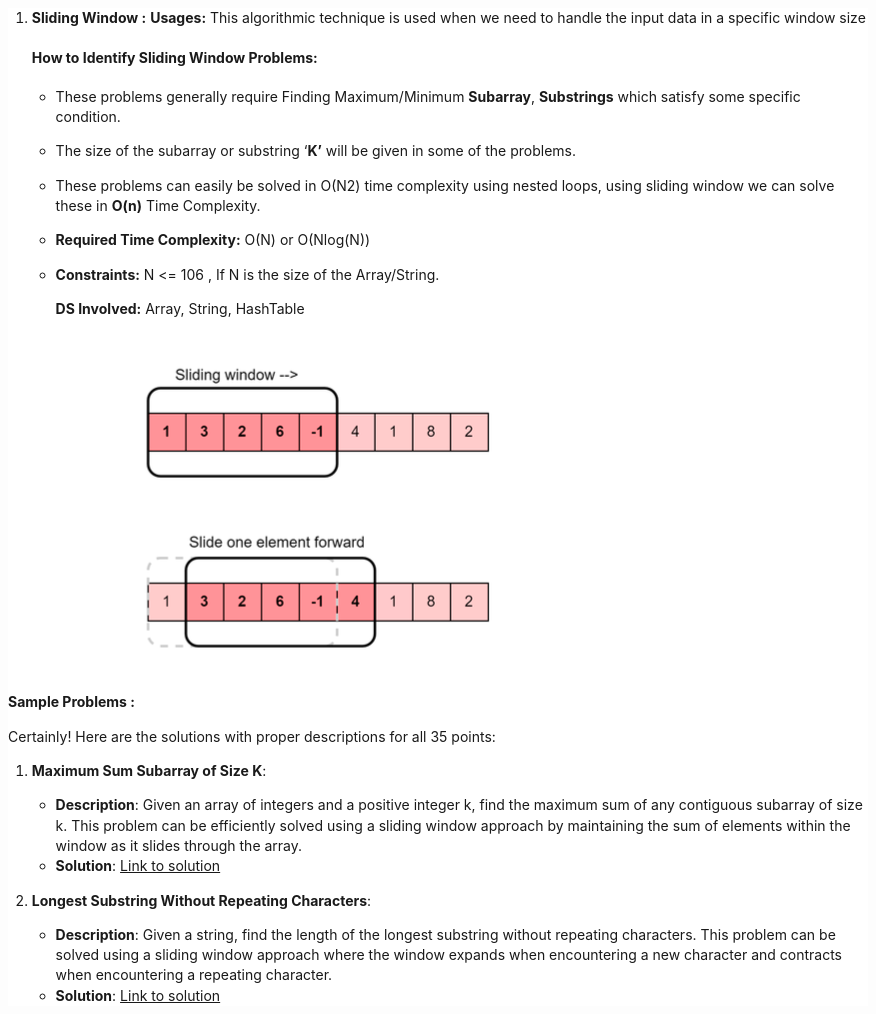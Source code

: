 1.  **Sliding Window :**
	 **Usages:** This algorithmic technique is used when we need to handle the input data in a specific window size
	
	#### How to Identify Sliding Window Problems:

	- These problems generally require Finding Maximum/Minimum ****Subarray****, ****Substrings**** which satisfy some specific condition.
	- The size of the subarray or substring ‘****K’**** will be given in some of the problems.
	- These problems can easily be solved in O(N2) time complexity using nested loops, using sliding window we can solve these in ****O(n)**** Time Complexity.
	- ****Required Time Complexity:**** O(N) or O(Nlog(N))
	- ****Constraints:**** N <= 106 , If N is the size of the Array/String.
	 
		 **DS Involved:**  Array, String, HashTable
		 
 
	 ![pattern_1.png](../Images/pattern_1.png)
 


**Sample Problems :**


Certainly! Here are the solutions with proper descriptions for all 35 points:

1. **Maximum Sum Subarray of Size K**:
   - **Description**: Given an array of integers and a positive integer k, find the maximum sum of any contiguous subarray of size k. This problem can be efficiently solved using a sliding window approach by maintaining the sum of elements within the window as it slides through the array.
   - **Solution**: [Link to solution](https://www.geeksforgeeks.org/window-sliding-technique/)

2. **Longest Substring Without Repeating Characters**:
   - **Description**: Given a string, find the length of the longest substring without repeating characters. This problem can be solved using a sliding window approach where the window expands when encountering a new character and contracts when encountering a repeating character.
   - **Solution**: [Link to solution](https://leetcode.com/problems/longest-substring-without-repeating-characters/)
